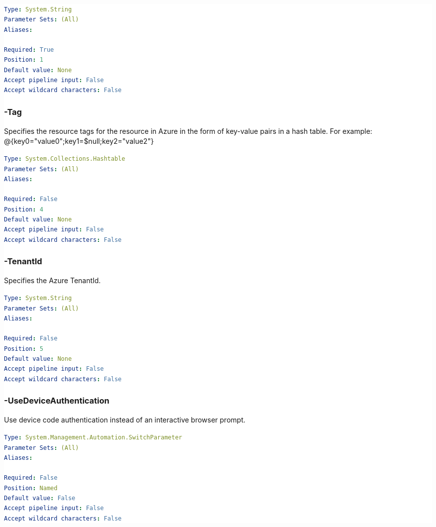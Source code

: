 ```yaml
Type: System.String
Parameter Sets: (All)
Aliases:

Required: True
Position: 1
Default value: None
Accept pipeline input: False
Accept wildcard characters: False
```

### -Tag
Specifies the resource tags for the resource in Azure in the form of key-value pairs in a hash table. For example: @{key0="value0";key1=$null;key2="value2"}

```yaml
Type: System.Collections.Hashtable
Parameter Sets: (All)
Aliases:

Required: False
Position: 4
Default value: None
Accept pipeline input: False
Accept wildcard characters: False
```

### -TenantId
Specifies the Azure TenantId.

```yaml
Type: System.String
Parameter Sets: (All)
Aliases:

Required: False
Position: 5
Default value: None
Accept pipeline input: False
Accept wildcard characters: False
```

### -UseDeviceAuthentication
Use device code authentication instead of an interactive browser prompt.

```yaml
Type: System.Management.Automation.SwitchParameter
Parameter Sets: (All)
Aliases:

Required: False
Position: Named
Default value: False
Accept pipeline input: False
Accept wildcard characters: False
```
